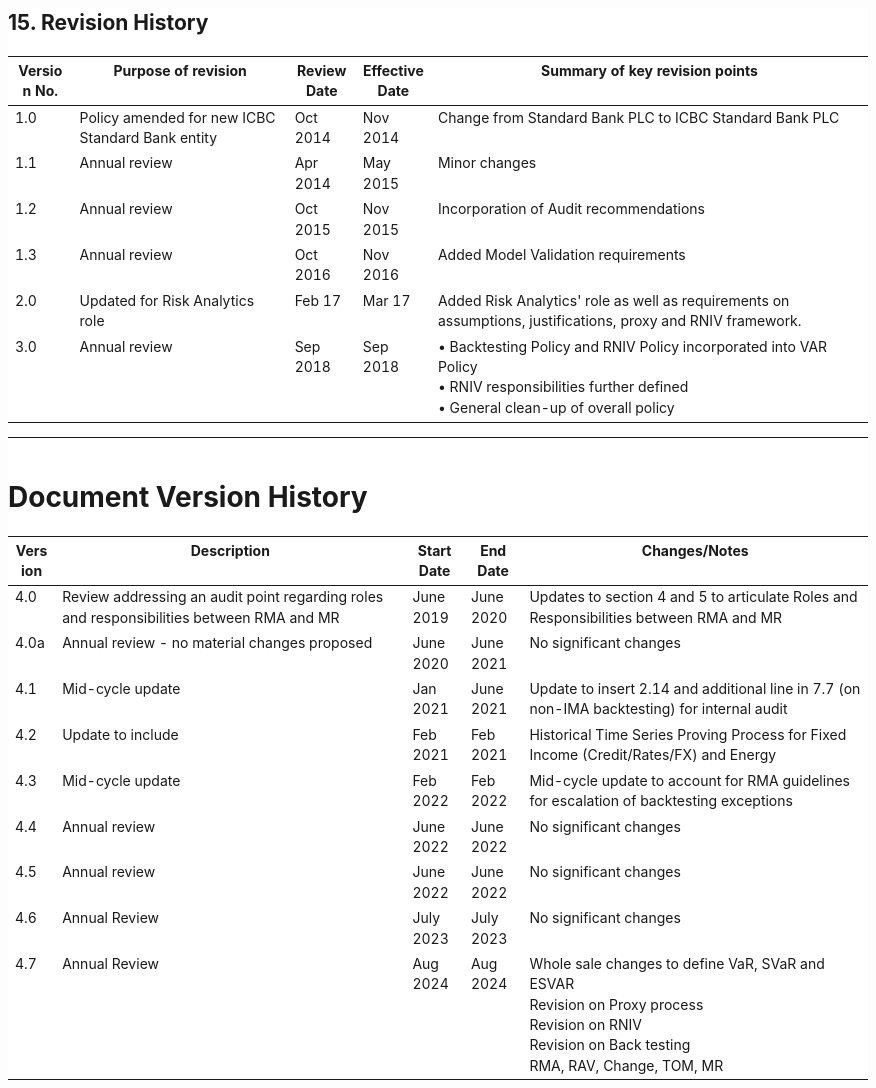 ## 15. Revision History

| Version No. | Purpose of revision | Review Date | Effective Date | Summary of key revision points |
|-------------|-------------------|--------------|----------------|----------------------------|
| 1.0 | Policy amended for new ICBC Standard Bank entity | Oct 2014 | Nov 2014 | Change from Standard Bank PLC to ICBC Standard Bank PLC |
| 1.1 | Annual review | Apr 2014 | May 2015 | Minor changes |
| 1.2 | Annual review | Oct 2015 | Nov 2015 | Incorporation of Audit recommendations |
| 1.3 | Annual review | Oct 2016 | Nov 2016 | Added Model Validation requirements |
| 2.0 | Updated for Risk Analytics role | Feb 17 | Mar 17 | Added Risk Analytics' role as well as requirements on assumptions, justifications, proxy and RNIV framework. |
| 3.0 | Annual review | Sep 2018 | Sep 2018 | • Backtesting Policy and RNIV Policy incorporated into VAR Policy<br>• RNIV responsibilities further defined<br>• General clean-up of overall policy |

---



# Document Version History

| Version | Description | Start Date | End Date | Changes/Notes |
|---------|-------------|------------|----------|---------------|
| 4.0 | Review addressing an audit point regarding roles and responsibilities between RMA and MR | June 2019 | June 2020 | Updates to section 4 and 5 to articulate Roles and Responsibilities between RMA and MR |
| 4.0a | Annual review - no material changes proposed | June 2020 | June 2021 | No significant changes |
| 4.1 | Mid-cycle update | Jan 2021 | June 2021 | Update to insert 2.14 and additional line in 7.7 (on non-IMA backtesting) for internal audit |
| 4.2 | Update to include | Feb 2021 | Feb 2021 | Historical Time Series Proving Process for Fixed Income (Credit/Rates/FX) and Energy |
| 4.3 | Mid-cycle update | Feb 2022 | Feb 2022 | Mid-cycle update to account for RMA guidelines for escalation of backtesting exceptions |
| 4.4 | Annual review | June 2022 | June 2022 | No significant changes |
| 4.5 | Annual review | June 2022 | June 2022 | No significant changes |
| 4.6 | Annual Review | July 2023 | July 2023 | No significant changes |
| 4.7 | Annual Review | Aug 2024 | Aug 2024 | Whole sale changes to define VaR, SVaR and ESVAR<br>Revision on Proxy process<br>Revision on RNIV<br>Revision on Back testing<br>RMA, RAV, Change, TOM, MR |
